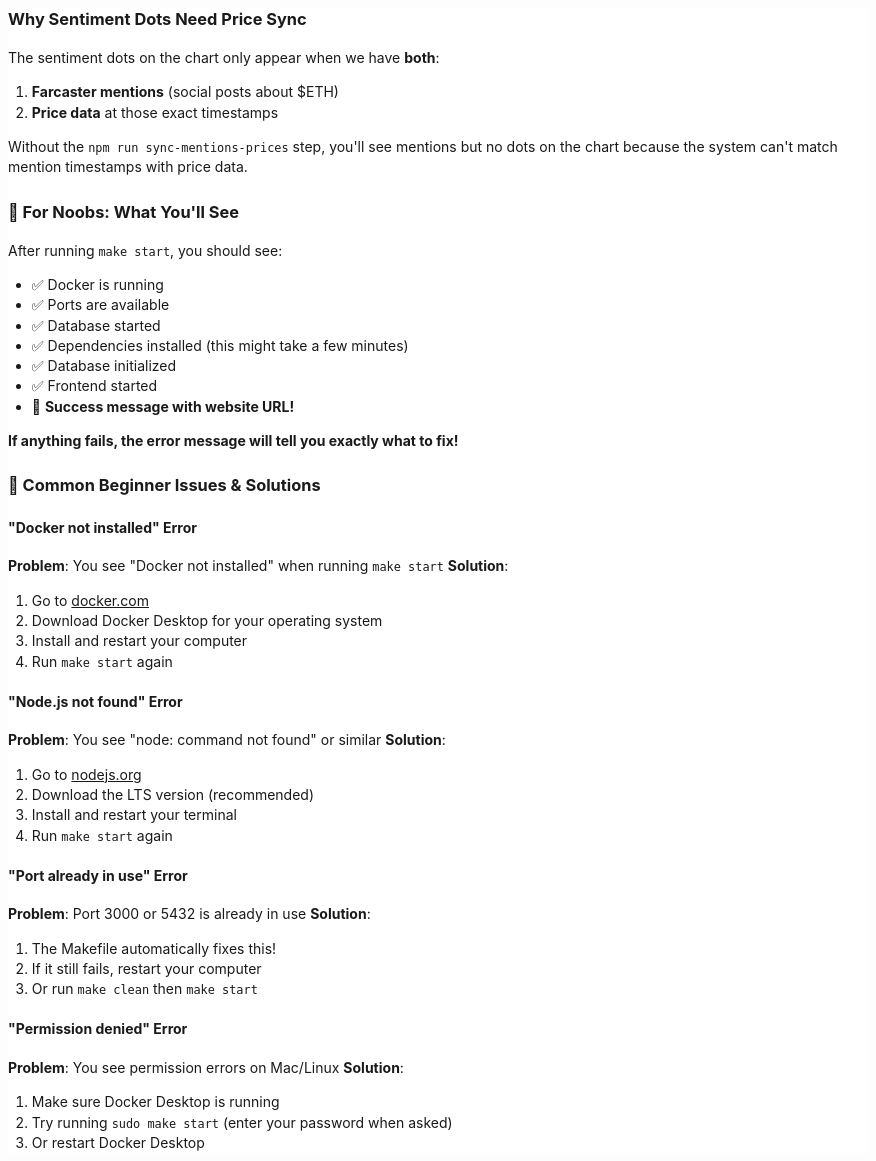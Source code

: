 ### **Why Sentiment Dots Need Price Sync**
The sentiment dots on the chart only appear when we have **both**:
1. **Farcaster mentions** (social posts about $ETH)
2. **Price data** at those exact timestamps

Without the `npm run sync-mentions-prices` step, you'll see mentions but no dots on the chart because the system can't match mention timestamps with price data.

### 🎯 For Noobs: What You'll See
After running `make start`, you should see:
- ✅ Docker is running
- ✅ Ports are available
- ✅ Database started
- ✅ Dependencies installed (this might take a few minutes)
- ✅ Database initialized
- ✅ Frontend started
- 🎉 **Success message with website URL!**

**If anything fails, the error message will tell you exactly what to fix!**

### 🚨 Common Beginner Issues & Solutions

#### "Docker not installed" Error
**Problem**: You see "Docker not installed" when running `make start`
**Solution**: 
1. Go to [docker.com](https://docker.com)
2. Download Docker Desktop for your operating system
3. Install and restart your computer
4. Run `make start` again

#### "Node.js not found" Error
**Problem**: You see "node: command not found" or similar
**Solution**:
1. Go to [nodejs.org](https://nodejs.org)
2. Download the LTS version (recommended)
3. Install and restart your terminal
4. Run `make start` again

#### "Port already in use" Error
**Problem**: Port 3000 or 5432 is already in use
**Solution**: 
1. The Makefile automatically fixes this! 
2. If it still fails, restart your computer
3. Or run `make clean` then `make start`

#### "Permission denied" Error
**Problem**: You see permission errors on Mac/Linux
**Solution**:
1. Make sure Docker Desktop is running
2. Try running `sudo make start` (enter your password when asked)
3. Or restart Docker Desktop
